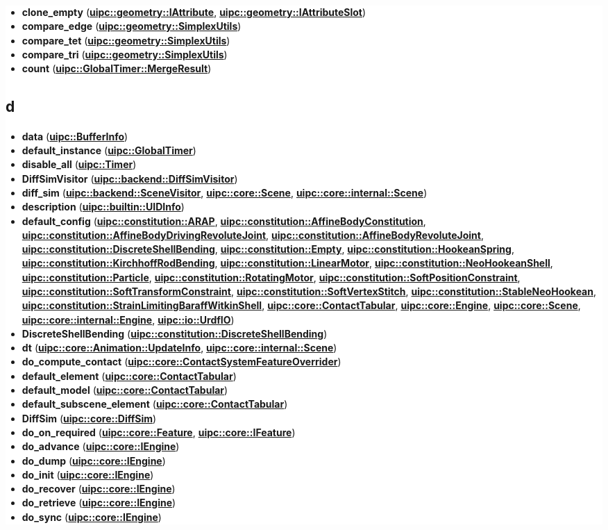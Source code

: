 * **clone\_empty** ([**uipc::geometry::IAttribute**](classuipc_1_1geometry_1_1_i_attribute.md), [**uipc::geometry::IAttributeSlot**](classuipc_1_1geometry_1_1_i_attribute_slot.md))
* **compare\_edge** ([**uipc::geometry::SimplexUtils**](classuipc_1_1geometry_1_1_simplex_utils.md))
* **compare\_tet** ([**uipc::geometry::SimplexUtils**](classuipc_1_1geometry_1_1_simplex_utils.md))
* **compare\_tri** ([**uipc::geometry::SimplexUtils**](classuipc_1_1geometry_1_1_simplex_utils.md))
* **count** ([**uipc::GlobalTimer::MergeResult**](structuipc_1_1_global_timer_1_1_merge_result.md))


## d

* **data** ([**uipc::BufferInfo**](classuipc_1_1_buffer_info.md))
* **default\_instance** ([**uipc::GlobalTimer**](classuipc_1_1_global_timer.md))
* **disable\_all** ([**uipc::Timer**](classuipc_1_1_timer.md))
* **DiffSimVisitor** ([**uipc::backend::DiffSimVisitor**](classuipc_1_1backend_1_1_diff_sim_visitor.md))
* **diff\_sim** ([**uipc::backend::SceneVisitor**](classuipc_1_1backend_1_1_scene_visitor.md), [**uipc::core::Scene**](classuipc_1_1core_1_1_scene.md), [**uipc::core::internal::Scene**](classuipc_1_1core_1_1internal_1_1_scene.md))
* **description** ([**uipc::builtin::UIDInfo**](structuipc_1_1builtin_1_1_u_i_d_info.md))
* **default\_config** ([**uipc::constitution::ARAP**](classuipc_1_1constitution_1_1_a_r_a_p.md), [**uipc::constitution::AffineBodyConstitution**](classuipc_1_1constitution_1_1_affine_body_constitution.md), [**uipc::constitution::AffineBodyDrivingRevoluteJoint**](classuipc_1_1constitution_1_1_affine_body_driving_revolute_joint.md), [**uipc::constitution::AffineBodyRevoluteJoint**](classuipc_1_1constitution_1_1_affine_body_revolute_joint.md), [**uipc::constitution::DiscreteShellBending**](classuipc_1_1constitution_1_1_discrete_shell_bending.md), [**uipc::constitution::Empty**](classuipc_1_1constitution_1_1_empty.md), [**uipc::constitution::HookeanSpring**](classuipc_1_1constitution_1_1_hookean_spring.md), [**uipc::constitution::KirchhoffRodBending**](classuipc_1_1constitution_1_1_kirchhoff_rod_bending.md), [**uipc::constitution::LinearMotor**](classuipc_1_1constitution_1_1_linear_motor.md), [**uipc::constitution::NeoHookeanShell**](classuipc_1_1constitution_1_1_neo_hookean_shell.md), [**uipc::constitution::Particle**](classuipc_1_1constitution_1_1_particle.md), [**uipc::constitution::RotatingMotor**](classuipc_1_1constitution_1_1_rotating_motor.md), [**uipc::constitution::SoftPositionConstraint**](classuipc_1_1constitution_1_1_soft_position_constraint.md), [**uipc::constitution::SoftTransformConstraint**](classuipc_1_1constitution_1_1_soft_transform_constraint.md), [**uipc::constitution::SoftVertexStitch**](classuipc_1_1constitution_1_1_soft_vertex_stitch.md), [**uipc::constitution::StableNeoHookean**](classuipc_1_1constitution_1_1_stable_neo_hookean.md), [**uipc::constitution::StrainLimitingBaraffWitkinShell**](classuipc_1_1constitution_1_1_strain_limiting_baraff_witkin_shell.md), [**uipc::core::ContactTabular**](classuipc_1_1core_1_1_contact_tabular.md), [**uipc::core::Engine**](classuipc_1_1core_1_1_engine.md), [**uipc::core::Scene**](classuipc_1_1core_1_1_scene.md), [**uipc::core::internal::Engine**](classuipc_1_1core_1_1internal_1_1_engine.md), [**uipc::io::UrdfIO**](classuipc_1_1io_1_1_urdf_i_o.md))
* **DiscreteShellBending** ([**uipc::constitution::DiscreteShellBending**](classuipc_1_1constitution_1_1_discrete_shell_bending.md))
* **dt** ([**uipc::core::Animation::UpdateInfo**](classuipc_1_1core_1_1_animation_1_1_update_info.md), [**uipc::core::internal::Scene**](classuipc_1_1core_1_1internal_1_1_scene.md))
* **do\_compute\_contact** ([**uipc::core::ContactSystemFeatureOverrider**](classuipc_1_1core_1_1_contact_system_feature_overrider.md))
* **default\_element** ([**uipc::core::ContactTabular**](classuipc_1_1core_1_1_contact_tabular.md))
* **default\_model** ([**uipc::core::ContactTabular**](classuipc_1_1core_1_1_contact_tabular.md))
* **default\_subscene\_element** ([**uipc::core::ContactTabular**](classuipc_1_1core_1_1_contact_tabular.md))
* **DiffSim** ([**uipc::core::DiffSim**](classuipc_1_1core_1_1_diff_sim.md))
* **do\_on\_required** ([**uipc::core::Feature**](classuipc_1_1core_1_1_feature.md), [**uipc::core::IFeature**](classuipc_1_1core_1_1_i_feature.md))
* **do\_advance** ([**uipc::core::IEngine**](classuipc_1_1core_1_1_i_engine.md))
* **do\_dump** ([**uipc::core::IEngine**](classuipc_1_1core_1_1_i_engine.md))
* **do\_init** ([**uipc::core::IEngine**](classuipc_1_1core_1_1_i_engine.md))
* **do\_recover** ([**uipc::core::IEngine**](classuipc_1_1core_1_1_i_engine.md))
* **do\_retrieve** ([**uipc::core::IEngine**](classuipc_1_1core_1_1_i_engine.md))
* **do\_sync** ([**uipc::core::IEngine**](classuipc_1_1core_1_1_i_engine.md))